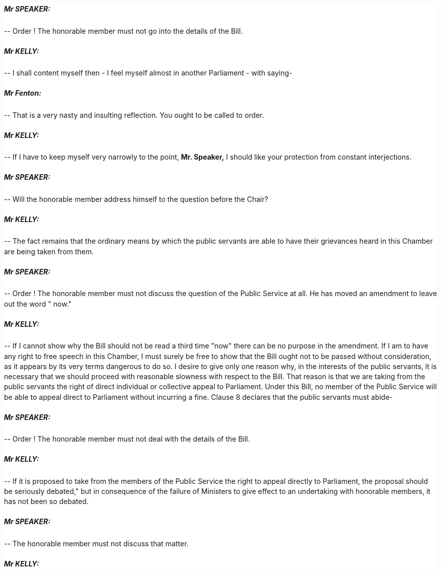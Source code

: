 ##### Mr SPEAKER:

-- Order ! The honorable member must not go into the details of the Bill. 

##### Mr KELLY:

-- I shall content myself then - I feel myself almost in another Parliament - with saying- 

##### Mr Fenton:

--  That is a very nasty and insulting reflection. You ought to be called to order. 

##### Mr KELLY:

-- If I have to keep myself very narrowly to the point,  **Mr. Speaker,**  I should like your protection from constant interjections. 

##### Mr SPEAKER:

-- Will the honorable member address himself to the question before the Chair? 

##### Mr KELLY:

-- The fact remains that the ordinary means by which the public servants are able to have their grievances heard in this Chamber are being taken from them. 

##### Mr SPEAKER:

-- Order ! The honorable member must not discuss the question of the Public Service at all. He has moved an amendment to leave out the word " now." 

##### Mr KELLY:

-- If I cannot show why the Bill should not be read a third time "now" there can be no purpose in the amendment. If I am to have any right to free speech in this Chamber, I must surely be free to show that the Bill ought not to be passed without consideration, as it appears by its very terms dangerous to do so. I desire to give only one reason why, in the interests of the public servants, it is necessary that we should proceed with reasonable slowness with respect to the Bill. That reason is that we are taking from the public servants the right of direct individual or collective appeal to Parliament. Under this Bill, no member of the Public Service will be able to appeal direct to Parliament without incurring a fine. Clause 8 declares that the public servants must abide- 

##### Mr SPEAKER:

-- Order ! The honorable member must not deal with the details of the Bill. 

##### Mr KELLY:

-- If it is proposed to take from the members of the Public Service the right to appeal directly to Parliament, the proposal should be seriously debated," but in consequence of the failure of Ministers to give effect to an undertaking with honorable members, it has not been so debated. 

##### Mr SPEAKER:

-- The honorable member must not discuss that matter. 

##### Mr KELLY:
